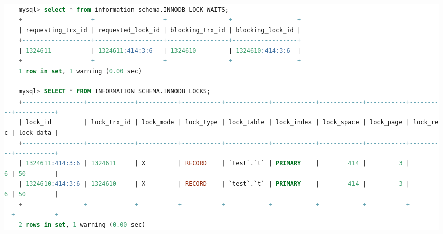 ```sql
    mysql> select * from information_schema.INNODB_LOCK_WAITS;
    +-------------------+-------------------+-----------------+------------------+
    | requesting_trx_id | requested_lock_id | blocking_trx_id | blocking_lock_id |
    +-------------------+-------------------+-----------------+------------------+
    | 1324611           | 1324611:414:3:6   | 1324610         | 1324610:414:3:6  |
    +-------------------+-------------------+-----------------+------------------+
    1 row in set, 1 warning (0.00 sec)
    
    mysql> SELECT * FROM INFORMATION_SCHEMA.INNODB_LOCKS;
    +-----------------+-------------+-----------+-----------+------------+------------+------------+-----------+----------+-----------+
    | lock_id         | lock_trx_id | lock_mode | lock_type | lock_table | lock_index | lock_space | lock_page | lock_rec | lock_data |
    +-----------------+-------------+-----------+-----------+------------+------------+------------+-----------+----------+-----------+
    | 1324611:414:3:6 | 1324611     | X         | RECORD    | `test`.`t` | PRIMARY    |        414 |         3 |        6 | 50        |
    | 1324610:414:3:6 | 1324610     | X         | RECORD    | `test`.`t` | PRIMARY    |        414 |         3 |        6 | 50        |
    +-----------------+-------------+-----------+-----------+------------+------------+------------+-----------+----------+-----------+
    2 rows in set, 1 warning (0.00 sec)
```


[1]: http://zhongmingmao.me/2017/05/19/innodb-next-key-lock/

[3]: ./img/ZJfUZfn.png
[4]: ./img/JfYrEne.png
[5]: ./img/re22IjN.png
[6]: ./img/2mAzUnR.png
[7]: ./img/FvQrQfq.png
[8]: ./img/VVfIjq3.png
[9]: ./img/JNfamaj.png
[10]: ./img/Ub2AjuB.png
[11]: ./img/2iYNVvq.png
[12]: ./img/bqMjauY.png
[13]: ./img/IFZ3Ybv.png
[14]: ./img/EnaEjuV.png